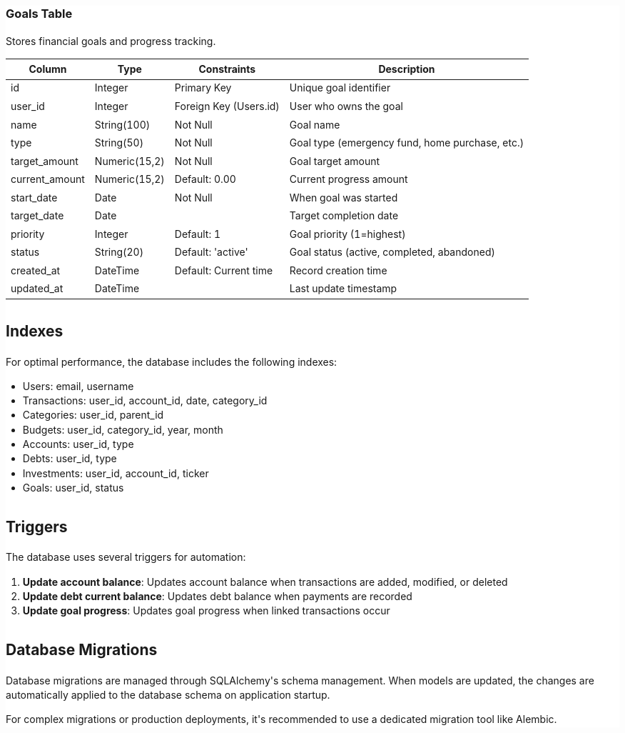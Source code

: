 ### Goals Table

Stores financial goals and progress tracking.

| Column | Type | Constraints | Description |
|--------|------|-------------|-------------|
| id | Integer | Primary Key | Unique goal identifier |
| user_id | Integer | Foreign Key (Users.id) | User who owns the goal |
| name | String(100) | Not Null | Goal name |
| type | String(50) | Not Null | Goal type (emergency fund, home purchase, etc.) |
| target_amount | Numeric(15,2) | Not Null | Goal target amount |
| current_amount | Numeric(15,2) | Default: 0.00 | Current progress amount |
| start_date | Date | Not Null | When goal was started |
| target_date | Date | | Target completion date |
| priority | Integer | Default: 1 | Goal priority (1=highest) |
| status | String(20) | Default: 'active' | Goal status (active, completed, abandoned) |
| created_at | DateTime | Default: Current time | Record creation time |
| updated_at | DateTime | | Last update timestamp |

## Indexes

For optimal performance, the database includes the following indexes:

- Users: email, username
- Transactions: user_id, account_id, date, category_id
- Categories: user_id, parent_id
- Budgets: user_id, category_id, year, month
- Accounts: user_id, type
- Debts: user_id, type
- Investments: user_id, account_id, ticker
- Goals: user_id, status

## Triggers

The database uses several triggers for automation:

1. **Update account balance**: Updates account balance when transactions are added, modified, or deleted
2. **Update debt current balance**: Updates debt balance when payments are recorded
3. **Update goal progress**: Updates goal progress when linked transactions occur

## Database Migrations

Database migrations are managed through SQLAlchemy's schema management. When models are updated, the changes are automatically applied to the database schema on application startup.

For complex migrations or production deployments, it's recommended to use a dedicated migration tool like Alembic.
